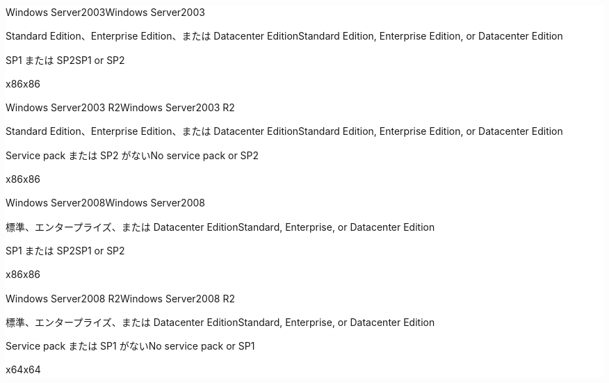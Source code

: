 </tr>
</thead>
<tbody>
<tr class="odd">
<td align="left"><p><span data-ttu-id="b9072-192">Windows Server2003</span><span class="sxs-lookup"><span data-stu-id="b9072-192">Windows Server2003</span></span></p></td>
<td align="left"><p><span data-ttu-id="b9072-193">Standard Edition、Enterprise Edition、または Datacenter Edition</span><span class="sxs-lookup"><span data-stu-id="b9072-193">Standard Edition, Enterprise Edition, or Datacenter Edition</span></span></p></td>
<td align="left"><p><span data-ttu-id="b9072-194">SP1 または SP2</span><span class="sxs-lookup"><span data-stu-id="b9072-194">SP1 or SP2</span></span></p></td>
<td align="left"><p><span data-ttu-id="b9072-195">x86</span><span class="sxs-lookup"><span data-stu-id="b9072-195">x86</span></span></p></td>
</tr>
<tr class="even">
<td align="left"><p><span data-ttu-id="b9072-196">Windows Server2003 R2</span><span class="sxs-lookup"><span data-stu-id="b9072-196">Windows Server2003 R2</span></span></p></td>
<td align="left"><p><span data-ttu-id="b9072-197">Standard Edition、Enterprise Edition、または Datacenter Edition</span><span class="sxs-lookup"><span data-stu-id="b9072-197">Standard Edition, Enterprise Edition, or Datacenter Edition</span></span></p></td>
<td align="left"><p><span data-ttu-id="b9072-198">Service pack または SP2 がない</span><span class="sxs-lookup"><span data-stu-id="b9072-198">No service pack or SP2</span></span></p></td>
<td align="left"><p><span data-ttu-id="b9072-199">x86</span><span class="sxs-lookup"><span data-stu-id="b9072-199">x86</span></span></p></td>
</tr>
<tr class="odd">
<td align="left"><p><span data-ttu-id="b9072-200">Windows Server2008</span><span class="sxs-lookup"><span data-stu-id="b9072-200">Windows Server2008</span></span></p></td>
<td align="left"><p><span data-ttu-id="b9072-201">標準、エンタープライズ、または Datacenter Edition</span><span class="sxs-lookup"><span data-stu-id="b9072-201">Standard, Enterprise, or Datacenter Edition</span></span></p></td>
<td align="left"><p><span data-ttu-id="b9072-202">SP1 または SP2</span><span class="sxs-lookup"><span data-stu-id="b9072-202">SP1 or SP2</span></span></p></td>
<td align="left"><p><span data-ttu-id="b9072-203">x86</span><span class="sxs-lookup"><span data-stu-id="b9072-203">x86</span></span></p></td>
</tr>
<tr class="even">
<td align="left"><p><span data-ttu-id="b9072-204">Windows Server2008 R2</span><span class="sxs-lookup"><span data-stu-id="b9072-204">Windows Server2008 R2</span></span></p></td>
<td align="left"><p><span data-ttu-id="b9072-205">標準、エンタープライズ、または Datacenter Edition</span><span class="sxs-lookup"><span data-stu-id="b9072-205">Standard, Enterprise, or Datacenter Edition</span></span></p></td>
<td align="left"><p><span data-ttu-id="b9072-206">Service pack または SP1 がない</span><span class="sxs-lookup"><span data-stu-id="b9072-206">No service pack or SP1</span></span></p></td>
<td align="left"><p><span data-ttu-id="b9072-207">x64</span><span class="sxs-lookup"><span data-stu-id="b9072-207">x64</span></span></p></td>
</tr>
</tbody>
</table>

 
